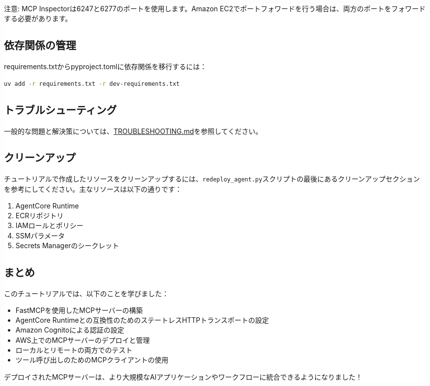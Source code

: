 注意: MCP Inspectorは6247と6277のポートを使用します。Amazon EC2でポートフォワードを行う場合は、両方のポートをフォワードする必要があります。

## 依存関係の管理

requirements.txtからpyproject.tomlに依存関係を移行するには：

```bash
uv add -r requirements.txt -r dev-requirements.txt
```

## トラブルシューティング

一般的な問題と解決策については、[TROUBLESHOOTING.md](TROUBLESHOOTING.md)を参照してください。

## クリーンアップ

チュートリアルで作成したリソースをクリーンアップするには、`redeploy_agent.py`スクリプトの最後にあるクリーンアップセクションを参考にしてください。主なリソースは以下の通りです：

1. AgentCore Runtime
2. ECRリポジトリ
3. IAMロールとポリシー
4. SSMパラメータ
5. Secrets Managerのシークレット

## まとめ

このチュートリアルでは、以下のことを学びました：

* FastMCPを使用したMCPサーバーの構築
* AgentCore Runtimeとの互換性のためのステートレスHTTPトランスポートの設定
* Amazon Cognitoによる認証の設定
* AWS上でのMCPサーバーのデプロイと管理
* ローカルとリモートの両方でのテスト
* ツール呼び出しのためのMCPクライアントの使用

デプロイされたMCPサーバーは、より大規模なAIアプリケーションやワークフローに統合できるようになりました！
